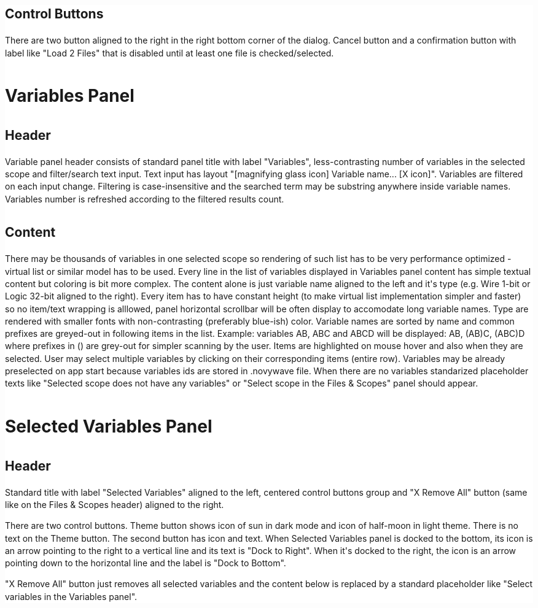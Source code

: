 ## Control Buttons

There are two button aligned to the right in the right bottom corner of the dialog. Cancel button and a confirmation button with label like "Load 2 Files" that is disabled until at least one file is checked/selected. 

# Variables Panel

## Header

Variable panel header consists of standard panel title with label "Variables", less-contrasting number of variables in the selected scope and filter/search text input. Text input has layout "[magnifying glass icon] Variable name... [X icon]". Variables are filtered on each input change. Filtering is case-insensitive and the searched term may be substring anywhere inside variable names. Variables number is refreshed according to the filtered results count.

## Content
There may be thousands of variables in one selected scope so rendering of such list has to be very performance optimized - virtual list or similar model has to be used. Every line in the list of variables displayed in Variables panel content has simple textual content but coloring is bit more complex. The content alone is just variable name aligned to the left and it's type (e.g. Wire 1-bit or Logic 32-bit aligned to the right). Every item has to have constant height (to make virtual list implementation simpler and faster) so no item/text wrapping is alllowed, panel horizontal scrollbar will be often display to accomodate long variable names.
Type are rendered with smaller fonts with non-contrasting (preferably blue-ish) color.
Variable names are sorted by name and common prefixes are greyed-out in following items in the list. Example: variables AB, ABC and ABCD will be displayed: AB, (AB)C, (ABC)D where prefixes in () are grey-out for simpler scanning by the user.
Items are highlighted on mouse hover and also when they are selected. User may select multiple variables by clicking on their corresponding items (entire row). Variables may be already preselected on app start because variables ids are stored in .novywave file.
When there are no variables standarized placeholder texts like "Selected scope does not have any variables" or "Select scope in the Files & Scopes" panel should appear.

# Selected Variables Panel

## Header

Standard title with label "Selected Variables" aligned to the left, centered control buttons group and "X Remove All" button (same like on the Files & Scopes header) aligned to the right.

There are two control buttons. Theme button shows icon of sun in dark mode and icon of half-moon in light theme. There is no text on the Theme button. The second button has icon and text. When Selected Variables panel is docked to the bottom, its icon is an arrow pointing to the right to a vertical line and its text is "Dock to Right". When it's docked to the right, the icon is an arrow pointing down to the horizontal line and the label is "Dock to Bottom".

"X Remove All" button just removes all selected variables and the content below is replaced by a standard placeholder like "Select variables in the Variables panel".
